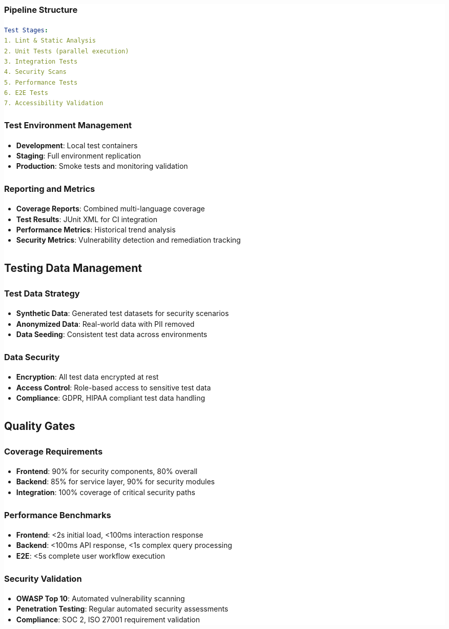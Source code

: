 ### Pipeline Structure
```yaml
Test Stages:
1. Lint & Static Analysis
2. Unit Tests (parallel execution)
3. Integration Tests
4. Security Scans
5. Performance Tests
6. E2E Tests
7. Accessibility Validation
```

### Test Environment Management
- **Development**: Local test containers
- **Staging**: Full environment replication
- **Production**: Smoke tests and monitoring validation

### Reporting and Metrics
- **Coverage Reports**: Combined multi-language coverage
- **Test Results**: JUnit XML for CI integration
- **Performance Metrics**: Historical trend analysis
- **Security Metrics**: Vulnerability detection and remediation tracking

## Testing Data Management

### Test Data Strategy
- **Synthetic Data**: Generated test datasets for security scenarios
- **Anonymized Data**: Real-world data with PII removed
- **Data Seeding**: Consistent test data across environments

### Data Security
- **Encryption**: All test data encrypted at rest
- **Access Control**: Role-based access to sensitive test data
- **Compliance**: GDPR, HIPAA compliant test data handling

## Quality Gates

### Coverage Requirements
- **Frontend**: 90% for security components, 80% overall
- **Backend**: 85% for service layer, 90% for security modules
- **Integration**: 100% coverage of critical security paths

### Performance Benchmarks
- **Frontend**: <2s initial load, <100ms interaction response
- **Backend**: <100ms API response, <1s complex query processing
- **E2E**: <5s complete user workflow execution

### Security Validation
- **OWASP Top 10**: Automated vulnerability scanning
- **Penetration Testing**: Regular automated security assessments
- **Compliance**: SOC 2, ISO 27001 requirement validation
